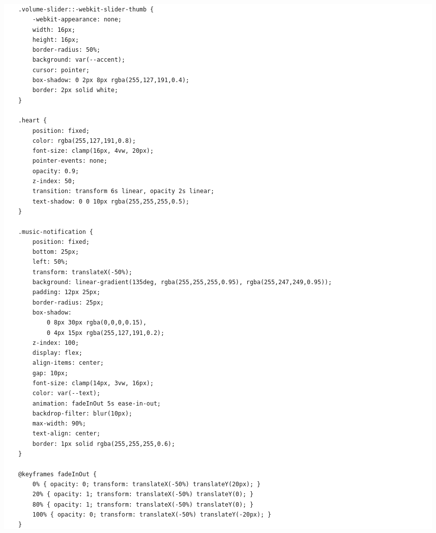         .volume-slider::-webkit-slider-thumb {
            -webkit-appearance: none;
            width: 16px;
            height: 16px;
            border-radius: 50%;
            background: var(--accent);
            cursor: pointer;
            box-shadow: 0 2px 8px rgba(255,127,191,0.4);
            border: 2px solid white;
        }
        
        .heart {
            position: fixed;
            color: rgba(255,127,191,0.8);
            font-size: clamp(16px, 4vw, 20px);
            pointer-events: none;
            opacity: 0.9;
            z-index: 50;
            transition: transform 6s linear, opacity 2s linear;
            text-shadow: 0 0 10px rgba(255,255,255,0.5);
        }
        
        .music-notification {
            position: fixed;
            bottom: 25px;
            left: 50%;
            transform: translateX(-50%);
            background: linear-gradient(135deg, rgba(255,255,255,0.95), rgba(255,247,249,0.95));
            padding: 12px 25px;
            border-radius: 25px;
            box-shadow: 
                0 8px 30px rgba(0,0,0,0.15),
                0 4px 15px rgba(255,127,191,0.2);
            z-index: 100;
            display: flex;
            align-items: center;
            gap: 10px;
            font-size: clamp(14px, 3vw, 16px);
            color: var(--text);
            animation: fadeInOut 5s ease-in-out;
            backdrop-filter: blur(10px);
            max-width: 90%;
            text-align: center;
            border: 1px solid rgba(255,255,255,0.6);
        }
        
        @keyframes fadeInOut {
            0% { opacity: 0; transform: translateX(-50%) translateY(20px); }
            20% { opacity: 1; transform: translateX(-50%) translateY(0); }
            80% { opacity: 1; transform: translateX(-50%) translateY(0); }
            100% { opacity: 0; transform: translateX(-50%) translateY(-20px); }
        }
        